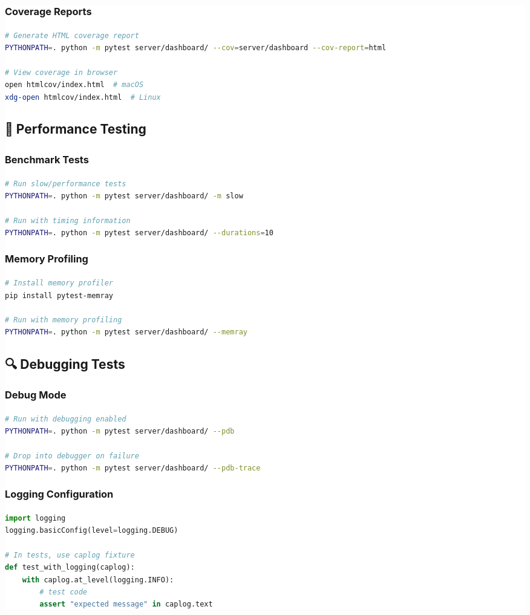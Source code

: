 ### Coverage Reports

```bash
# Generate HTML coverage report
PYTHONPATH=. python -m pytest server/dashboard/ --cov=server/dashboard --cov-report=html

# View coverage in browser
open htmlcov/index.html  # macOS
xdg-open htmlcov/index.html  # Linux
```

## 🚀 Performance Testing

### Benchmark Tests

```bash
# Run slow/performance tests
PYTHONPATH=. python -m pytest server/dashboard/ -m slow

# Run with timing information
PYTHONPATH=. python -m pytest server/dashboard/ --durations=10
```

### Memory Profiling

```bash
# Install memory profiler
pip install pytest-memray

# Run with memory profiling
PYTHONPATH=. python -m pytest server/dashboard/ --memray
```

## 🔍 Debugging Tests

### Debug Mode

```bash
# Run with debugging enabled
PYTHONPATH=. python -m pytest server/dashboard/ --pdb

# Drop into debugger on failure
PYTHONPATH=. python -m pytest server/dashboard/ --pdb-trace
```

### Logging Configuration

```python
import logging
logging.basicConfig(level=logging.DEBUG)

# In tests, use caplog fixture
def test_with_logging(caplog):
    with caplog.at_level(logging.INFO):
        # test code
        assert "expected message" in caplog.text
```
